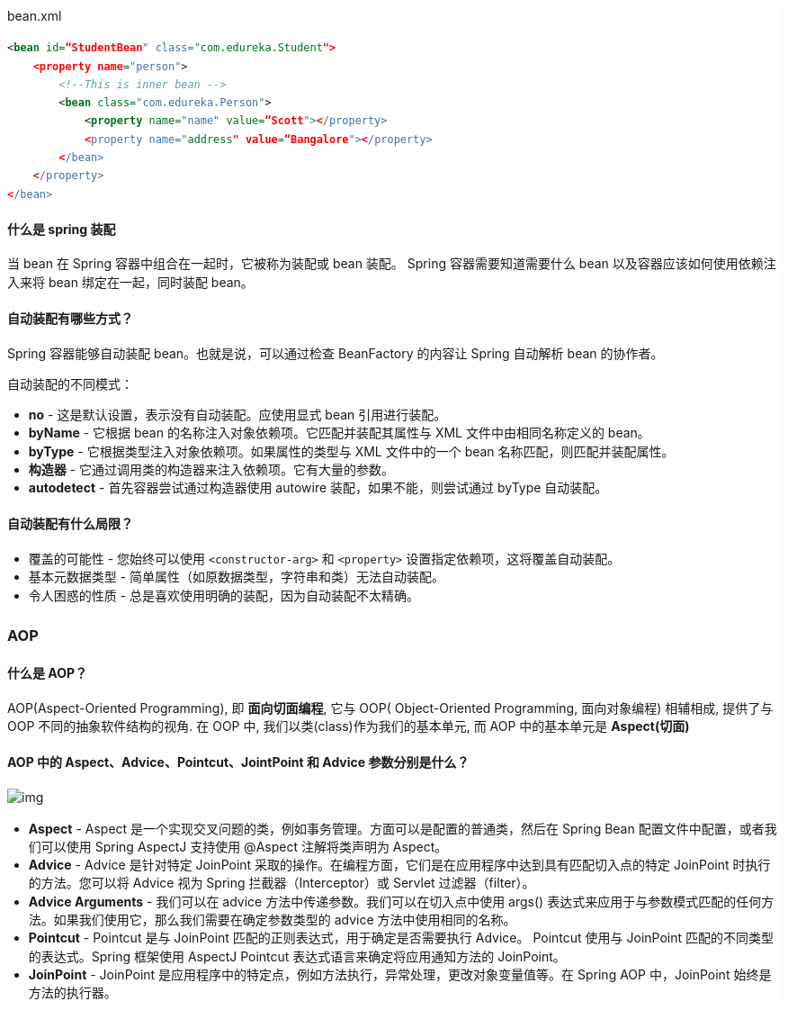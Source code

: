 bean.xml

```xml
<bean id=“StudentBean" class="com.edureka.Student">
    <property name="person">
        <!--This is inner bean -->
        <bean class="com.edureka.Person">
            <property name="name" value=“Scott"></property>
            <property name="address" value=“Bangalore"></property>
        </bean>
    </property>
</bean>
```

#### 什么是 spring 装配

当 bean 在 Spring 容器中组合在一起时，它被称为装配或 bean 装配。 Spring 容器需要知道需要什么 bean 以及容器应该如何使用依赖注入来将 bean 绑定在一起，同时装配 bean。

#### 自动装配有哪些方式？

Spring 容器能够自动装配 bean。也就是说，可以通过检查 BeanFactory 的内容让 Spring 自动解析 bean 的协作者。

自动装配的不同模式：

- **no** - 这是默认设置，表示没有自动装配。应使用显式 bean 引用进行装配。
- **byName** - 它根据 bean 的名称注入对象依赖项。它匹配并装配其属性与 XML 文件中由相同名称定义的 bean。
- **byType** - 它根据类型注入对象依赖项。如果属性的类型与 XML 文件中的一个 bean 名称匹配，则匹配并装配属性。
- **构造器** - 它通过调用类的构造器来注入依赖项。它有大量的参数。
- **autodetect** - 首先容器尝试通过构造器使用 autowire 装配，如果不能，则尝试通过 byType 自动装配。

#### 自动装配有什么局限？

- 覆盖的可能性 - 您始终可以使用 `<constructor-arg>` 和 `<property>` 设置指定依赖项，这将覆盖自动装配。
- 基本元数据类型 - 简单属性（如原数据类型，字符串和类）无法自动装配。
- 令人困惑的性质 - 总是喜欢使用明确的装配，因为自动装配不太精确。

### AOP

#### 什么是 AOP？

AOP(Aspect-Oriented Programming), 即 **面向切面编程**, 它与 OOP( Object-Oriented Programming, 面向对象编程) 相辅相成, 提供了与 OOP 不同的抽象软件结构的视角.
在 OOP 中, 我们以类(class)作为我们的基本单元, 而 AOP 中的基本单元是 **Aspect(切面)**

#### AOP 中的 Aspect、Advice、Pointcut、JointPoint 和 Advice 参数分别是什么？

![img](https://raw.githubusercontent.com/kamalyes/image-bed/master/col/java/spring/core/spring-aop.png)

- **Aspect** - Aspect 是一个实现交叉问题的类，例如事务管理。方面可以是配置的普通类，然后在 Spring Bean 配置文件中配置，或者我们可以使用 Spring AspectJ 支持使用 @Aspect 注解将类声明为 Aspect。
- **Advice** - Advice 是针对特定 JoinPoint 采取的操作。在编程方面，它们是在应用程序中达到具有匹配切入点的特定 JoinPoint 时执行的方法。您可以将 Advice 视为 Spring 拦截器（Interceptor）或 Servlet 过滤器（filter）。
- **Advice Arguments** - 我们可以在 advice 方法中传递参数。我们可以在切入点中使用 args() 表达式来应用于与参数模式匹配的任何方法。如果我们使用它，那么我们需要在确定参数类型的 advice 方法中使用相同的名称。
- **Pointcut** - Pointcut 是与 JoinPoint 匹配的正则表达式，用于确定是否需要执行 Advice。 Pointcut 使用与 JoinPoint 匹配的不同类型的表达式。Spring 框架使用 AspectJ Pointcut 表达式语言来确定将应用通知方法的 JoinPoint。
- **JoinPoint** - JoinPoint 是应用程序中的特定点，例如方法执行，异常处理，更改对象变量值等。在 Spring AOP 中，JoinPoint 始终是方法的执行器。
